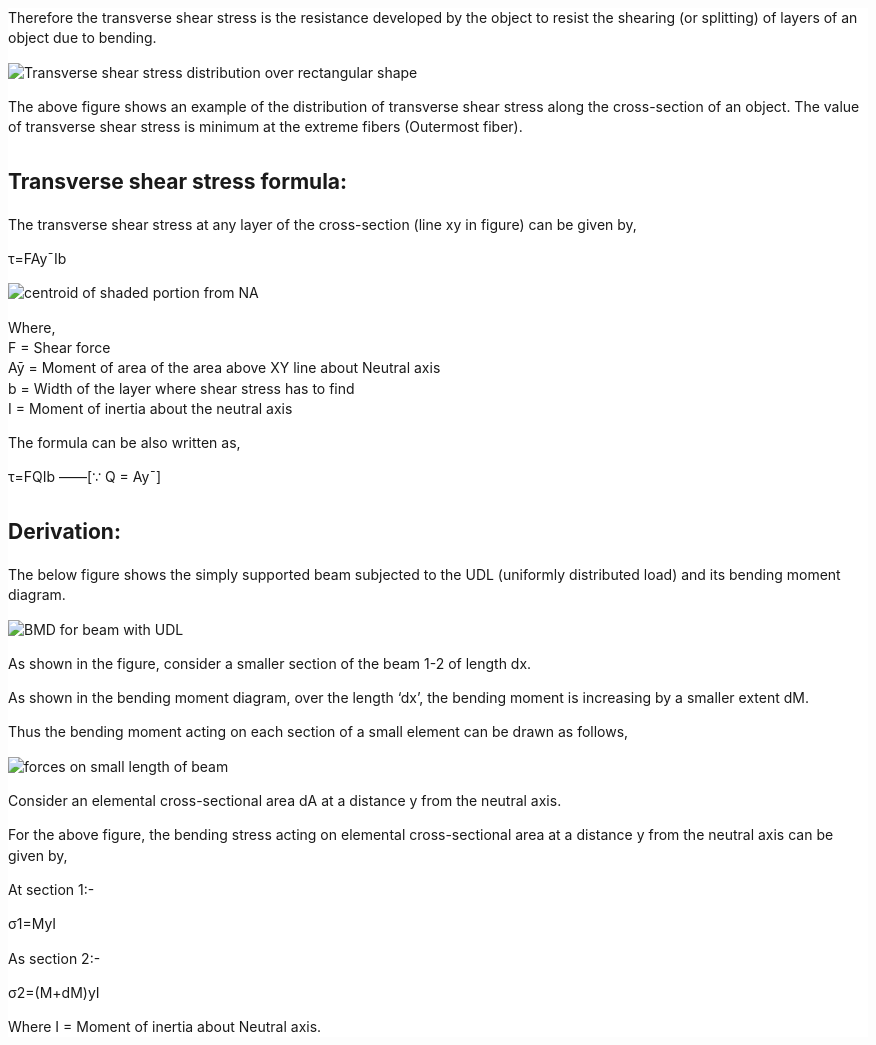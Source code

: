 Therefore the transverse shear stress is the resistance developed by the object to resist the shearing (or splitting) of layers of an object due to bending.

![Transverse shear stress distribution over rectangular shape](https://mechcontent.com/wp-content/uploads/2023/02/transverse-shear-stress-distribution-over-rectangular-shape.webp?ezimgfmt=rs:396x230/rscb3/ng:webp/ngcb3)

The above figure shows an example of the distribution of transverse shear stress along the cross-section of an object. The value of transverse shear stress is minimum at the extreme fibers (Outermost fiber).

Transverse shear stress formula:
--------------------------------

The transverse shear stress at any layer of the cross-section (line xy in figure) can be given by,

τ\=FAy¯Ib

![centroid of shaded portion from NA](https://mechcontent.com/wp-content/uploads/2023/02/centroid-of-shaded-portion-from-na.webp?ezimgfmt=rs:367x200/rscb3/ng:webp/ngcb3)

Where,  
F = Shear force  
Aȳ = Moment of area of the area above XY line about Neutral axis  
b = Width of the layer where shear stress has to find  
I = Moment of inertia about the neutral axis

The formula can be also written as,

τ\=FQIb ——\[∵ Q = Ay¯\]

Derivation:
-----------

The below figure shows the simply supported beam subjected to the UDL (uniformly distributed load) and its bending moment diagram.

![BMD for beam with UDL](https://mechcontent.com/wp-content/uploads/2023/02/bmd-for-beam-with-udl.webp?ezimgfmt=rs:299x302/rscb3/ng:webp/ngcb3)

As shown in the figure, consider a smaller section of the beam 1-2 of length dx.

As shown in the bending moment diagram, over the length ‘dx’, the bending moment is increasing by a smaller extent dM.

Thus the bending moment acting on each section of a small element can be drawn as follows,

![forces on small length of beam](https://mechcontent.com/wp-content/uploads/2023/02/forces-on-small-length-of-beam.webp?ezimgfmt=rs:585x220/rscb3/ng:webp/ngcb3)

Consider an elemental cross-sectional area dA at a distance y from the neutral axis.

For the above figure, the bending stress acting on elemental cross-sectional area at a distance y from the neutral axis can be given by,

At section 1:-

σ1\=MyI

As section 2:-

σ2\=(M+dM)yI

Where I = Moment of inertia about Neutral axis.
